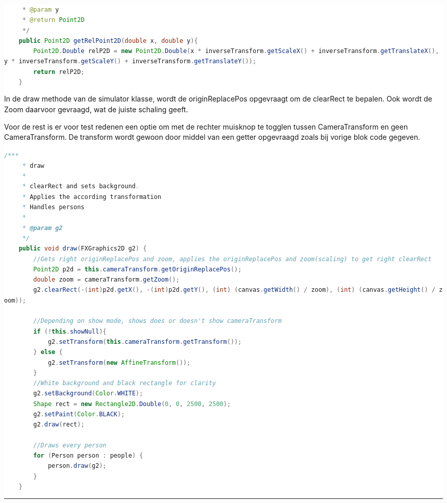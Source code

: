 ```java
     * @param y
     * @return Point2D
     */
    public Point2D getRelPoint2D(double x, double y){
        Point2D.Double relP2D = new Point2D.Double(x * inverseTransform.getScaleX() + inverseTransform.getTranslateX(), y * inverseTransform.getScaleY() + inverseTransform.getTranslateY());
        return relP2D;
    }
```
  In de draw methode van de simulator klasse, wordt de originReplacePos opgevraagt om de clearRect te bepalen. Ook wordt de Zoom daarvoor gevraagd, wat de juiste schaling geeft.

  Voor de rest is er voor test redenen een optie om met de rechter muisknop te togglen tussen CameraTransform en geen CameraTransform. De transform wordt gewoon door middel van een getter opgevraagd zoals bij vorige blok code gegeven.
```java
/***
     * draw
     *
     * clearRect and sets background.
     * Applies the according transformation
     * Handles persons
     *
     * @param g2
     */
    public void draw(FXGraphics2D g2) {
        //Gets right originReplacePos and zoom, applies the originReplacePos and zoom(scaling) to get right clearRect
        Point2D p2d = this.cameraTransform.getOriginReplacePos();
        double zoom = cameraTransform.getZoom();
        g2.clearRect(-(int)p2d.getX(), -(int)p2d.getY(), (int) (canvas.getWidth() / zoom), (int) (canvas.getHeight() / zoom));

        //Depending on show mode, shows does or doesn't show cameraTransform
        if (!this.showNull){
            g2.setTransform(this.cameraTransform.getTransform());
        } else {
            g2.setTransform(new AffineTransform());
        }
        //White background and black rectangle for clarity
        g2.setBackground(Color.WHITE);
        Shape rect = new Rectangle2D.Double(0, 0, 2500, 2500);
        g2.setPaint(Color.BLACK);
        g2.draw(rect);

        //Draws every person
        for (Person person : people) {
            person.draw(g2);
        }
    }
```

---